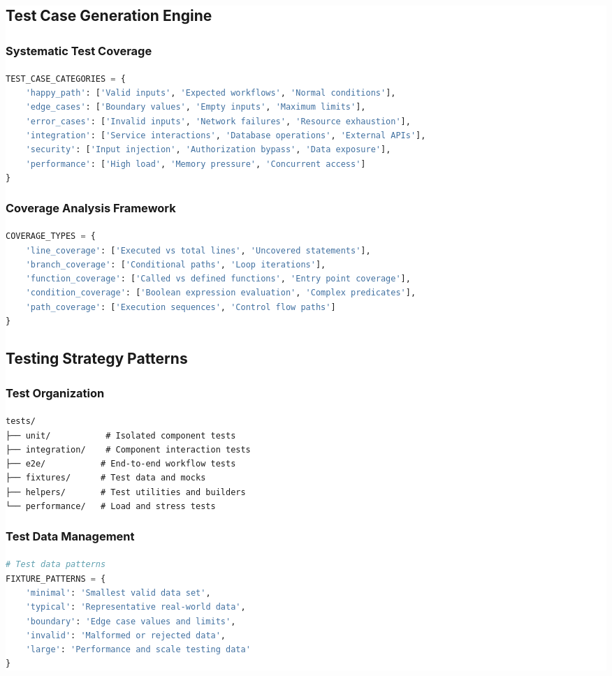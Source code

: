## Test Case Generation Engine

### Systematic Test Coverage
```python
TEST_CASE_CATEGORIES = {
    'happy_path': ['Valid inputs', 'Expected workflows', 'Normal conditions'],
    'edge_cases': ['Boundary values', 'Empty inputs', 'Maximum limits'],
    'error_cases': ['Invalid inputs', 'Network failures', 'Resource exhaustion'],
    'integration': ['Service interactions', 'Database operations', 'External APIs'],
    'security': ['Input injection', 'Authorization bypass', 'Data exposure'],
    'performance': ['High load', 'Memory pressure', 'Concurrent access']
}
```

### Coverage Analysis Framework
```python
COVERAGE_TYPES = {
    'line_coverage': ['Executed vs total lines', 'Uncovered statements'],
    'branch_coverage': ['Conditional paths', 'Loop iterations'],
    'function_coverage': ['Called vs defined functions', 'Entry point coverage'],
    'condition_coverage': ['Boolean expression evaluation', 'Complex predicates'],
    'path_coverage': ['Execution sequences', 'Control flow paths']
}
```

## Testing Strategy Patterns

### Test Organization
```
tests/
├── unit/           # Isolated component tests
├── integration/    # Component interaction tests
├── e2e/           # End-to-end workflow tests
├── fixtures/      # Test data and mocks
├── helpers/       # Test utilities and builders
└── performance/   # Load and stress tests
```

### Test Data Management
```python
# Test data patterns
FIXTURE_PATTERNS = {
    'minimal': 'Smallest valid data set',
    'typical': 'Representative real-world data',
    'boundary': 'Edge case values and limits',
    'invalid': 'Malformed or rejected data',
    'large': 'Performance and scale testing data'
}
```
